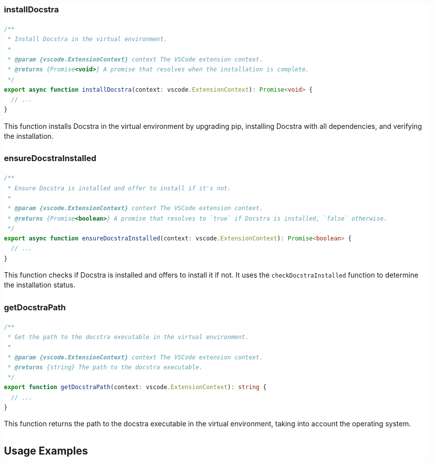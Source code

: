 ### installDocstra

```typescript
/**
 * Install Docstra in the virtual environment.
 *
 * @param {vscode.ExtensionContext} context The VSCode extension context.
 * @returns {Promise<void>} A promise that resolves when the installation is complete.
 */
export async function installDocstra(context: vscode.ExtensionContext): Promise<void> {
  // ...
}
```

This function installs Docstra in the virtual environment by upgrading pip, installing Docstra with all dependencies, and verifying the installation.

### ensureDocstraInstalled

```typescript
/**
 * Ensure Docstra is installed and offer to install if it's not.
 *
 * @param {vscode.ExtensionContext} context The VSCode extension context.
 * @returns {Promise<boolean>} A promise that resolves to `true` if Docstra is installed, `false` otherwise.
 */
export async function ensureDocstraInstalled(context: vscode.ExtensionContext): Promise<boolean> {
  // ...
}
```

This function checks if Docstra is installed and offers to install it if not. It uses the `checkDocstraInstalled` function to determine the installation status.

### getDocstraPath

```typescript
/**
 * Get the path to the docstra executable in the virtual environment.
 *
 * @param {vscode.ExtensionContext} context The VSCode extension context.
 * @returns {string} The path to the docstra executable.
 */
export function getDocstraPath(context: vscode.ExtensionContext): string {
  // ...
}
```

This function returns the path to the docstra executable in the virtual environment, taking into account the operating system.

## Usage Examples

